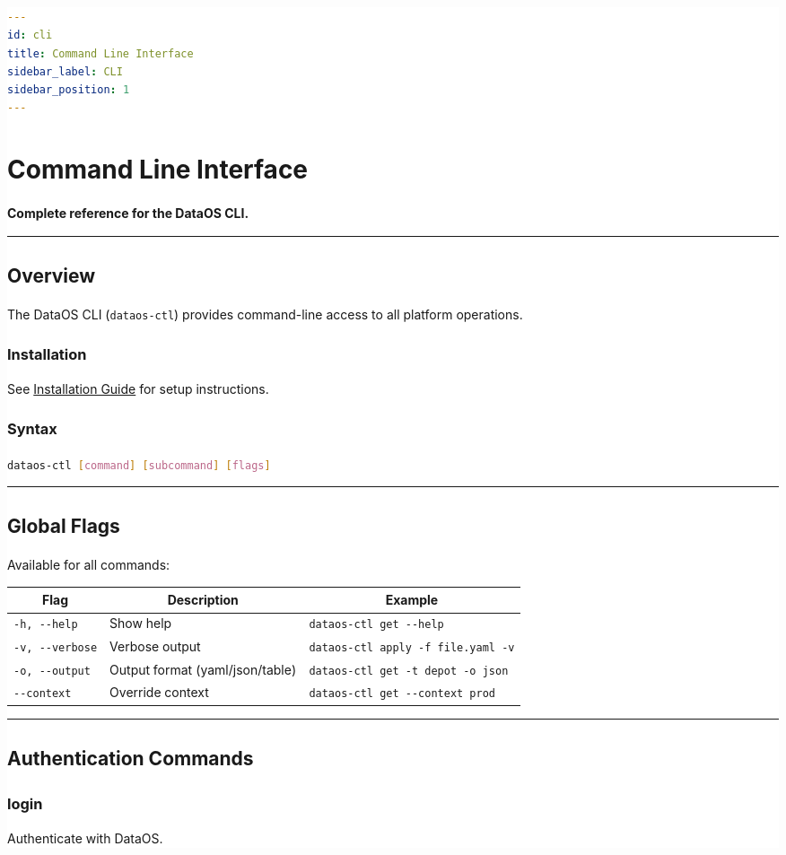 ```yaml
---
id: cli
title: Command Line Interface
sidebar_label: CLI
sidebar_position: 1
---
```


# Command Line Interface

**Complete reference for the DataOS CLI.**

---

## Overview

The DataOS CLI (`dataos-ctl`) provides command-line access to all platform operations.

### Installation

See [Installation Guide](/installation) for setup instructions.

### Syntax

```bash
dataos-ctl [command] [subcommand] [flags]
```

---

## Global Flags

Available for all commands:

| Flag | Description | Example |
|------|-------------|---------|
| `-h, --help` | Show help | `dataos-ctl get --help` |
| `-v, --verbose` | Verbose output | `dataos-ctl apply -f file.yaml -v` |
| `-o, --output` | Output format (yaml/json/table) | `dataos-ctl get -t depot -o json` |
| `--context` | Override context | `dataos-ctl get --context prod` |

---

## Authentication Commands

### login

Authenticate with DataOS.

